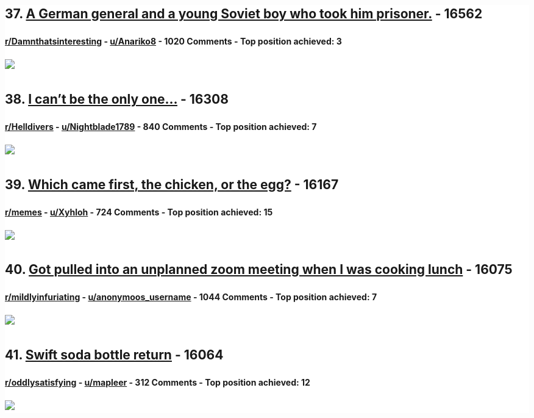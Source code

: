 ## 37. [A German general and a young Soviet boy who took him prisoner.](http://reddit.com/r/Damnthatsinteresting/comments/1befomd/a_german_general_and_a_young_soviet_boy_who_took/) - 16562
#### [r/Damnthatsinteresting](http://reddit.com/r/Damnthatsinteresting) - [u/Anariko8](http://reddit.com/u/Anariko8) - 1020 Comments - Top position achieved: 3

<a href="https://i.redd.it/l4kcxdm079oc1.jpeg"><img src="https://b.thumbs.redditmedia.com/k7l92cnjgZFKQKxhkKI4lKIHVVAIfaXH22fDrh_61qY.jpg"></img></a>

## 38. [I can’t be the only one…](http://reddit.com/r/Helldivers/comments/1bem7db/i_cant_be_the_only_one/) - 16308
#### [r/Helldivers](http://reddit.com/r/Helldivers) - [u/Nightblade1789](http://reddit.com/u/Nightblade1789) - 840 Comments - Top position achieved: 7

<a href="https://i.redd.it/lczbzbpy5boc1.jpeg"><img src="https://a.thumbs.redditmedia.com/Ik0ktMf42ecw4_FtItQaYz-gTT03loHVS847D90eOF0.jpg"></img></a>

## 39. [Which came first, the chicken, or the egg?](http://reddit.com/r/memes/comments/1beq6io/which_came_first_the_chicken_or_the_egg/) - 16167
#### [r/memes](http://reddit.com/r/memes) - [u/Xyhloh](http://reddit.com/u/Xyhloh) - 724 Comments - Top position achieved: 15

<a href="https://i.redd.it/l21iycj60coc1.jpeg"><img src="https://b.thumbs.redditmedia.com/ZydekZRklZeCYDqwnpYQsQex7OV7P6wf_bCOVfY7vDU.jpg"></img></a>

## 40. [Got pulled into an unplanned zoom meeting when I was cooking lunch](http://reddit.com/r/mildlyinfuriating/comments/1beh8s8/got_pulled_into_an_unplanned_zoom_meeting_when_i/) - 16075
#### [r/mildlyinfuriating](http://reddit.com/r/mildlyinfuriating) - [u/anonymoos_username](http://reddit.com/u/anonymoos_username) - 1044 Comments - Top position achieved: 7

<a href="https://i.redd.it/dxizhtlhr9oc1.jpeg"><img src="https://a.thumbs.redditmedia.com/i0-UjLomp-zgiJQghDyh_kOCboNXk5ahKH3P9yp4zj8.jpg"></img></a>

## 41. [Swift soda bottle return](http://reddit.com/r/oddlysatisfying/comments/1bes0y6/swift_soda_bottle_return/) - 16064
#### [r/oddlysatisfying](http://reddit.com/r/oddlysatisfying) - [u/mapleer](http://reddit.com/u/mapleer) - 312 Comments - Top position achieved: 12

<a href="https://v.redd.it/wprey0jqdcoc1"><img src="https://external-preview.redd.it/eTZqaDM1aHFkY29jMZhIHkTSrbxN2y95n2e4zSgiGdFKpmVpRC7MpRQhJ49d.png?width=140&amp;height=140&amp;crop=140:140,smart&amp;format=jpg&amp;v=enabled&amp;lthumb=true&amp;s=0b94962413a26bc8d19d15b0d7a9e44f54cbdc87"></img></a>
